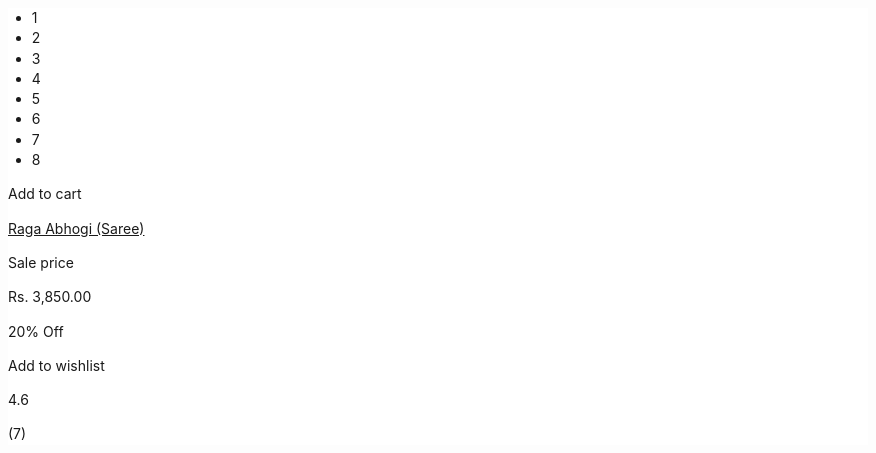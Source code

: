 [](/products/raga-abhogi)

[](/products/raga-abhogi)

- 1
- 2
- 3
- 4
- 5
- 6
- 7
- 8

Add to cart

[Raga Abhogi (Saree)](/products/raga-abhogi)

Sale price

Rs. 3,850.00

20% Off

Add to wishlist

4.6

(7)

[](/products/silver-mind-blouse)

[](/products/silver-mind-blouse)

[](/products/silver-mind-blouse)

[](/products/silver-mind-blouse)

[](/products/silver-mind-blouse)

[](/products/silver-mind-blouse)

[](/products/silver-mind-blouse)

[](/products/silver-mind-blouse)

[](/products/silver-mind-blouse)

[](/products/silver-mind-blouse)

[](/products/silver-mind-blouse)

[](/products/silver-mind-blouse)

[](/products/silver-mind-blouse)

[](/products/silver-mind-blouse)

[](/products/silver-mind-blouse)

[](/products/silver-mind-blouse)

[](/products/silver-mind-blouse)

[](/products/silver-mind-blouse)

